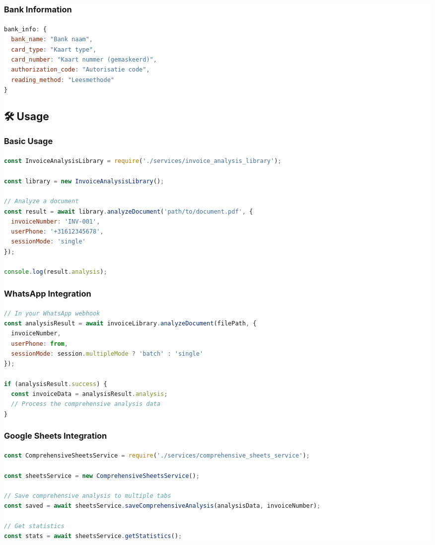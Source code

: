 ### Bank Information
```javascript
bank_info: {
  bank_name: "Bank naam",
  card_type: "Kaart type",
  card_number: "Kaart nummer (gemaskeerd)",
  authorization_code: "Autorisatie code",
  reading_method: "Leesmethode"
}
```

## 🛠️ Usage

### Basic Usage
```javascript
const InvoiceAnalysisLibrary = require('./services/invoice_analysis_library');

const library = new InvoiceAnalysisLibrary();

// Analyze a document
const result = await library.analyzeDocument('path/to/document.pdf', {
  invoiceNumber: 'INV-001',
  userPhone: '+31612345678',
  sessionMode: 'single'
});

console.log(result.analysis);
```

### WhatsApp Integration
```javascript
// In your WhatsApp webhook
const analysisResult = await invoiceLibrary.analyzeDocument(filePath, {
  invoiceNumber,
  userPhone: from,
  sessionMode: session.multipleMode ? 'batch' : 'single'
});

if (analysisResult.success) {
  const invoiceData = analysisResult.analysis;
  // Process the comprehensive analysis data
}
```

### Google Sheets Integration
```javascript
const ComprehensiveSheetsService = require('./services/comprehensive_sheets_service');

const sheetsService = new ComprehensiveSheetsService();

// Save comprehensive analysis to multiple tabs
const saved = await sheetsService.saveComprehensiveAnalysis(analysisData, invoiceNumber);

// Get statistics
const stats = await sheetsService.getStatistics();
```
